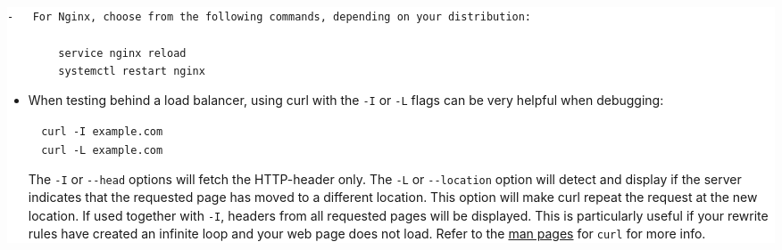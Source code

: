     -   For Nginx, choose from the following commands, depending on your distribution:

            service nginx reload
            systemctl restart nginx

- When testing behind a load balancer, using curl with the `-I` or `-L` flags can be very helpful when debugging:

        curl -I example.com
        curl -L example.com

  The `-I` or `--head` options will fetch the HTTP-header only. The `-L` or `--location` option will detect and display if the server indicates that the requested page has moved to a different location. This option will make curl repeat the request at the new location. If used together with `-I`, headers from all requested pages will be displayed. This is particularly useful if your rewrite rules have created an infinite loop and your web page does not load. Refer to the [man pages](https://curl.haxx.se/docs/manual.html) for `curl` for more info.
